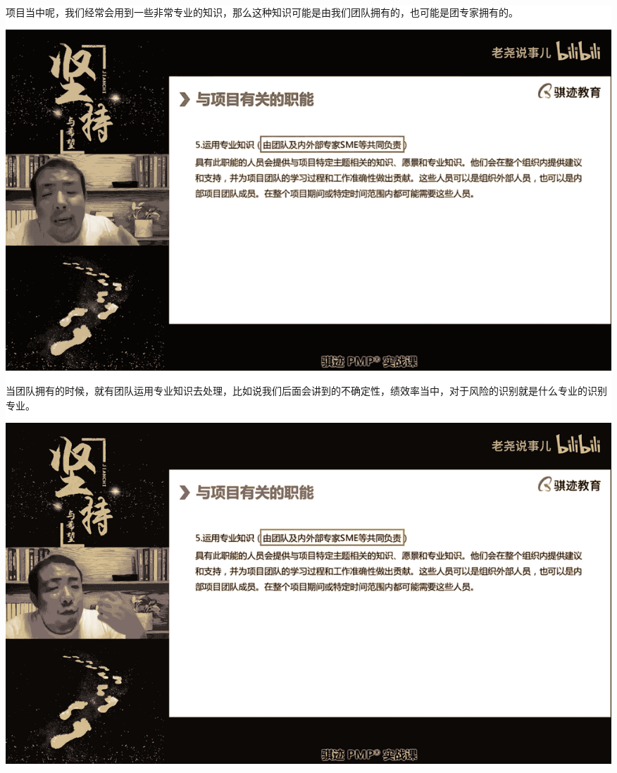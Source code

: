 项目当中呢，我们经常会用到一些非常专业的知识，那么这种知识可能是由我们团队拥有的，也可能是团专家拥有的。



![](img/75d9d07071136ff300fadd92d822f484_173.png)

当团队拥有的时候，就有团队运用专业知识去处理，比如说我们后面会讲到的不确定性，绩效率当中，对于风险的识别就是什么专业的识别专业。



![](img/75d9d07071136ff300fadd92d822f484_175.png)
